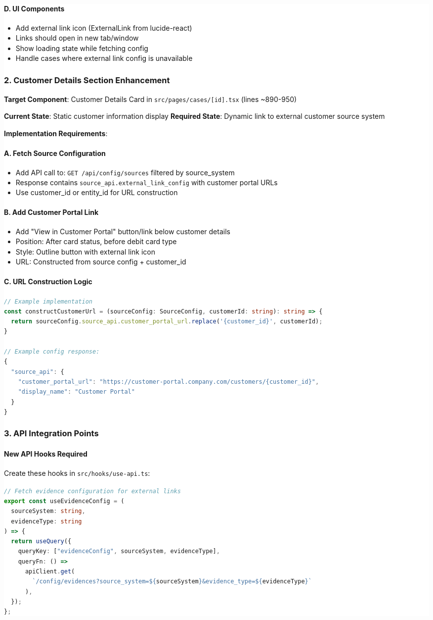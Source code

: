 #### D. UI Components

- Add external link icon (ExternalLink from lucide-react)
- Links should open in new tab/window
- Show loading state while fetching config
- Handle cases where external link config is unavailable

### 2. Customer Details Section Enhancement

**Target Component**: Customer Details Card in `src/pages/cases/[id].tsx` (lines ~890-950)

**Current State**: Static customer information display
**Required State**: Dynamic link to external customer source system

**Implementation Requirements**:

#### A. Fetch Source Configuration

- Add API call to: `GET /api/config/sources` filtered by source_system
- Response contains `source_api.external_link_config` with customer portal URLs
- Use customer_id or entity_id for URL construction

#### B. Add Customer Portal Link

- Add "View in Customer Portal" button/link below customer details
- Position: After card status, before debit card type
- Style: Outline button with external link icon
- URL: Constructed from source config + customer_id

#### C. URL Construction Logic

```typescript
// Example implementation
const constructCustomerUrl = (sourceConfig: SourceConfig, customerId: string): string => {
  return sourceConfig.source_api.customer_portal_url.replace('{customer_id}', customerId);
}

// Example config response:
{
  "source_api": {
    "customer_portal_url": "https://customer-portal.company.com/customers/{customer_id}",
    "display_name": "Customer Portal"
  }
}
```

### 3. API Integration Points

#### New API Hooks Required

Create these hooks in `src/hooks/use-api.ts`:

```typescript
// Fetch evidence configuration for external links
export const useEvidenceConfig = (
  sourceSystem: string,
  evidenceType: string
) => {
  return useQuery({
    queryKey: ["evidenceConfig", sourceSystem, evidenceType],
    queryFn: () =>
      apiClient.get(
        `/config/evidences?source_system=${sourceSystem}&evidence_type=${evidenceType}`
      ),
  });
};

```